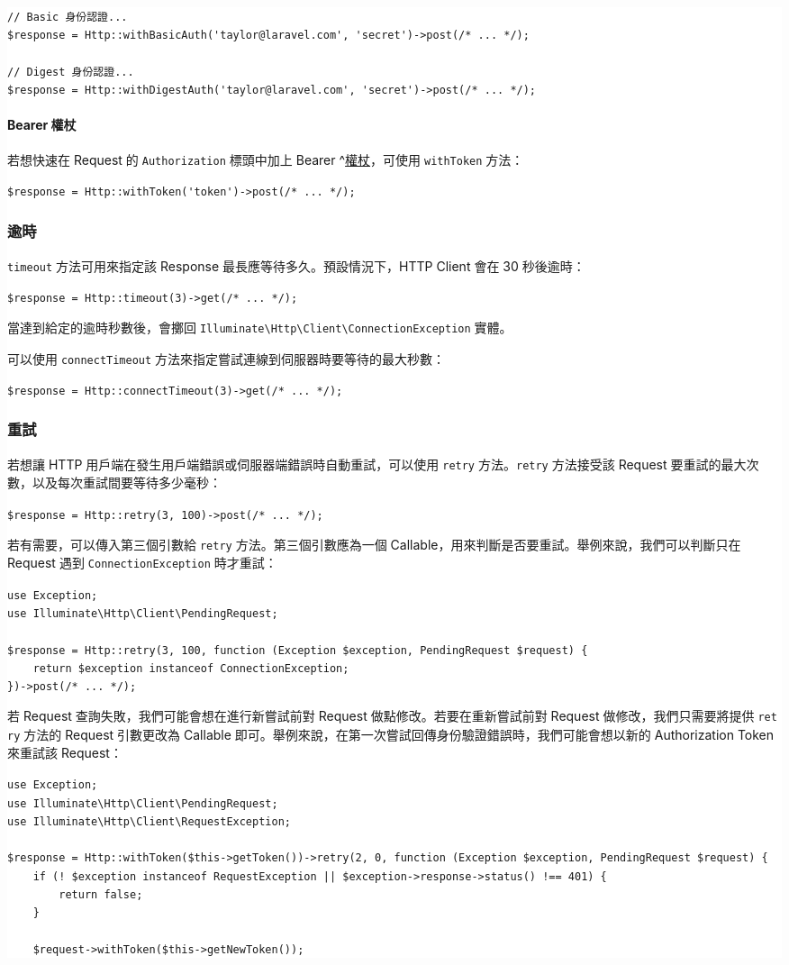     // Basic 身份認證...
    $response = Http::withBasicAuth('taylor@laravel.com', 'secret')->post(/* ... */);
    
    // Digest 身份認證...
    $response = Http::withDigestAuth('taylor@laravel.com', 'secret')->post(/* ... */);

<a name="bearer-tokens"></a>

#### Bearer 權杖

若想快速在 Request 的 `Authorization` 標頭中加上 Bearer ^[權杖](Token)，可使用 `withToken` 方法：

    $response = Http::withToken('token')->post(/* ... */);

<a name="timeout"></a>

### 逾時

`timeout` 方法可用來指定該 Response 最長應等待多久。預設情況下，HTTP Client 會在 30 秒後逾時：

    $response = Http::timeout(3)->get(/* ... */);

當達到給定的逾時秒數後，會擲回 `Illuminate\Http\Client\ConnectionException` 實體。

可以使用 `connectTimeout` 方法來指定嘗試連線到伺服器時要等待的最大秒數：

    $response = Http::connectTimeout(3)->get(/* ... */);

<a name="retries"></a>

### 重試

若想讓 HTTP 用戶端在發生用戶端錯誤或伺服器端錯誤時自動重試，可以使用 `retry` 方法。`retry` 方法接受該 Request 要重試的最大次數，以及每次重試間要等待多少毫秒：

    $response = Http::retry(3, 100)->post(/* ... */);

若有需要，可以傳入第三個引數給 `retry` 方法。第三個引數應為一個 Callable，用來判斷是否要重試。舉例來說，我們可以判斷只在 Request 遇到 `ConnectionException` 時才重試：

    use Exception;
    use Illuminate\Http\Client\PendingRequest;
    
    $response = Http::retry(3, 100, function (Exception $exception, PendingRequest $request) {
        return $exception instanceof ConnectionException;
    })->post(/* ... */);

若 Request 查詢失敗，我們可能會想在進行新嘗試前對 Request 做點修改。若要在重新嘗試前對 Request 做修改，我們只需要將提供 `retry` 方法的 Request 引數更改為 Callable 即可。舉例來說，在第一次嘗試回傳身份驗證錯誤時，我們可能會想以新的 Authorization Token 來重試該 Request：

    use Exception;
    use Illuminate\Http\Client\PendingRequest;
    use Illuminate\Http\Client\RequestException;
    
    $response = Http::withToken($this->getToken())->retry(2, 0, function (Exception $exception, PendingRequest $request) {
        if (! $exception instanceof RequestException || $exception->response->status() !== 401) {
            return false;
        }
    
        $request->withToken($this->getNewToken());
    